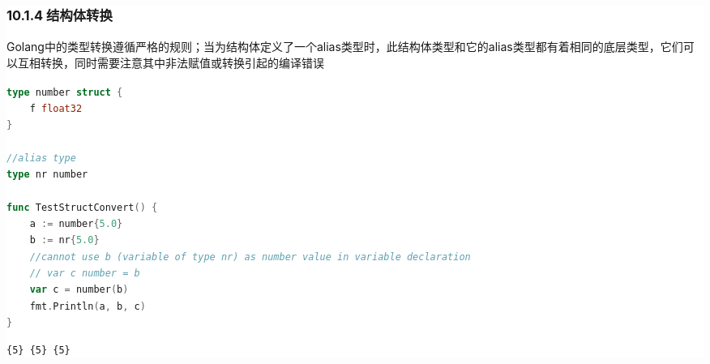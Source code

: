 ### 10.1.4 结构体转换

Golang中的类型转换遵循严格的规则；当为结构体定义了一个alias类型时，此结构体类型和它的alias类型都有着相同的底层类型，它们可以互相转换，同时需要注意其中非法赋值或转换引起的编译错误

```go
type number struct {
	f float32
}

//alias type
type nr number

func TestStructConvert() {
	a := number{5.0}
	b := nr{5.0}
	//cannot use b (variable of type nr) as number value in variable declaration
	// var c number = b
	var c = number(b)
	fmt.Println(a, b, c)
}
```

```
{5} {5} {5}
```

